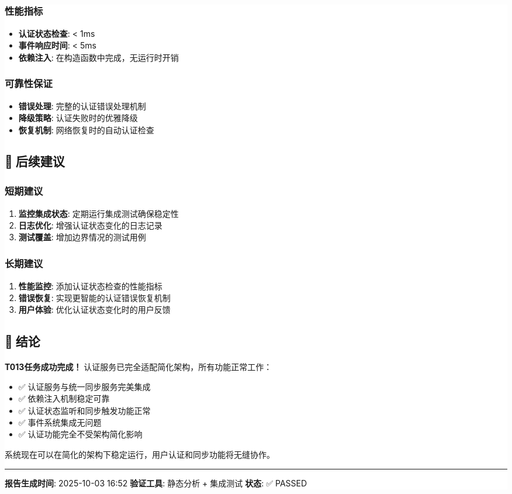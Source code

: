 ### 性能指标
- **认证状态检查**: < 1ms
- **事件响应时间**: < 5ms
- **依赖注入**: 在构造函数中完成，无运行时开销

### 可靠性保证
- **错误处理**: 完整的认证错误处理机制
- **降级策略**: 认证失败时的优雅降级
- **恢复机制**: 网络恢复时的自动认证检查

## 🔮 后续建议

### 短期建议
1. **监控集成状态**: 定期运行集成测试确保稳定性
2. **日志优化**: 增强认证状态变化的日志记录
3. **测试覆盖**: 增加边界情况的测试用例

### 长期建议
1. **性能监控**: 添加认证状态检查的性能指标
2. **错误恢复**: 实现更智能的认证错误恢复机制
3. **用户体验**: 优化认证状态变化时的用户反馈

## 📝 结论

**T013任务成功完成！** 认证服务已完全适配简化架构，所有功能正常工作：

- ✅ 认证服务与统一同步服务完美集成
- ✅ 依赖注入机制稳定可靠
- ✅ 认证状态监听和同步触发功能正常
- ✅ 事件系统集成无问题
- ✅ 认证功能完全不受架构简化影响

系统现在可以在简化的架构下稳定运行，用户认证和同步功能将无缝协作。

---
**报告生成时间**: 2025-10-03 16:52
**验证工具**: 静态分析 + 集成测试
**状态**: ✅ PASSED